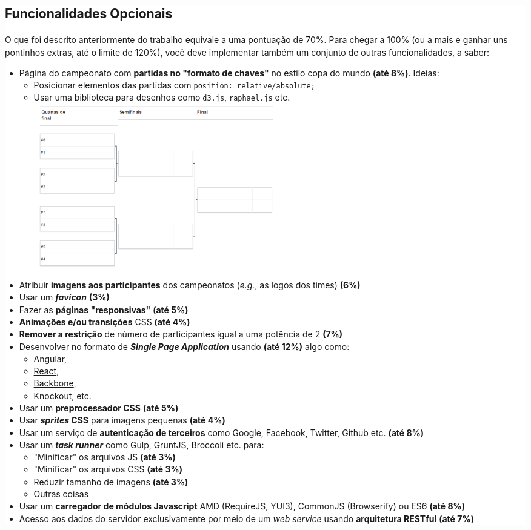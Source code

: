 ## Funcionalidades Opcionais

O que foi descrito anteriormente do trabalho equivale a uma pontuação de 70%.
Para chegar a 100% (ou a mais e ganhar uns pontinhos extras, até o limite de
120%), você deve implementar também um conjunto de outras funcionalidades,
a saber:

- Página do campeonato com **partidas no "formato de chaves"** no estilo
  copa do mundo **(até 8%)**. Ideias:
  - Posicionar elementos das partidas com `position: relative/absolute;`
  - Usar uma biblioteca para desenhos como `d3.js`, `raphael.js` etc.
    ![Partidas distribuídas na página com o formato de chaves](images/formato-chaves.png)
- Atribuir **imagens aos participantes** dos campeonatos (_e.g._, as logos
  dos times) **(6%)**
- Usar um **_favicon_** **(3%)**
- Fazer as **páginas "responsivas"** **(até 5%)**
- **Animações e/ou transições** CSS **(até 4%)**
- **Remover a restrição** de número de participantes igual a uma
  potência de 2 **(7%)**
- Desenvolver no formato de **_Single Page Application_** usando **(até 12%)**
  algo como:
  - [Angular](http://angularjs.org/),
  - [React](https://facebook.github.io/react/),
  - [Backbone](http://backbone.org),
  - [Knockout](http://knockoutjs.com/), etc.
- Usar um **preprocessador CSS** **(até 5%)**
- Usar **_sprites_ CSS** para imagens pequenas **(até 4%)**
- Usar um serviço de **autenticação de terceiros** como Google, Facebook,
  Twitter, Github etc. **(até 8%)**
- Usar um **_task runner_** como Gulp, GruntJS, Broccoli etc. para:
  - "Minificar" os arquivos JS **(até 3%)**
  - "Minificar" os arquivos CSS **(até 3%)**
  - Reduzir tamanho de imagens **(até 3%)**
  - Outras coisas
- Usar um **carregador de módulos Javascript** AMD (RequireJS, YUI3),
  CommonJS (Browserify) ou ES6 **(até 8%)**
- Acesso aos dados do servidor exclusivamente por meio de um _web service_
  usando **arquitetura RESTful** **(até 7%)**
